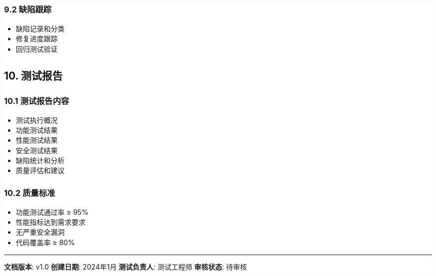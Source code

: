 ### 9.2 缺陷跟踪
- 缺陷记录和分类
- 修复进度跟踪
- 回归测试验证

## 10. 测试报告

### 10.1 测试报告内容
- 测试执行概况
- 功能测试结果
- 性能测试结果
- 安全测试结果
- 缺陷统计和分析
- 质量评估和建议

### 10.2 质量标准
- 功能测试通过率 ≥ 95%
- 性能指标达到需求要求
- 无严重安全漏洞
- 代码覆盖率 ≥ 80%

---

**文档版本**: v1.0
**创建日期**: 2024年1月
**测试负责人**: 测试工程师
**审核状态**: 待审核